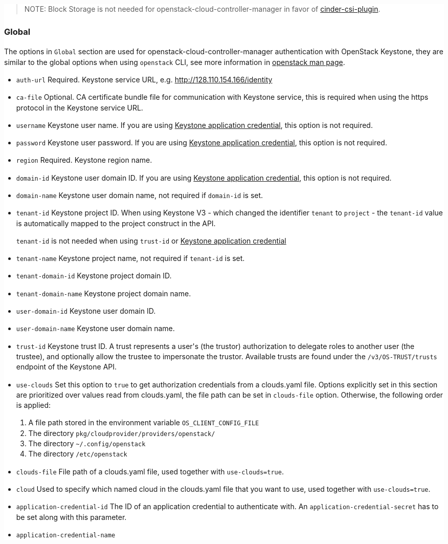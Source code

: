 > NOTE: Block Storage is not needed for openstack-cloud-controller-manager in favor of [cinder-csi-plugin](./using-cinder-csi-plugin.md).

### Global

The options in `Global` section are used for openstack-cloud-controller-manager authentication with OpenStack Keystone, they are similar to the global options when using `openstack` CLI, see more information in [openstack man page](https://docs.openstack.org/python-openstackclient/latest/cli/man/openstack.html).

* `auth-url`
  Required. Keystone service URL, e.g. http://128.110.154.166/identity
* `ca-file`
  Optional. CA certificate bundle file for communication with Keystone service, this is required when using the https protocol in the Keystone service URL.
* `username`
  Keystone user name. If you are using [Keystone application credential](https://docs.openstack.org/keystone/latest/user/application_credentials.html), this option is not required.
* `password`
  Keystone user password. If you are using [Keystone application credential](https://docs.openstack.org/keystone/latest/user/application_credentials.html), this option is not required.
* `region`
  Required. Keystone region name.
* `domain-id`
  Keystone user domain ID. If you are using [Keystone application credential](https://docs.openstack.org/keystone/latest/user/application_credentials.html), this option is not required.
* `domain-name`
  Keystone user domain name, not required if `domain-id` is set.
* `tenant-id`
  Keystone project ID. When using Keystone V3 - which changed the identifier `tenant` to `project` - the `tenant-id` value is automatically mapped to the project construct in the API.

  `tenant-id` is not needed when using `trust-id` or [Keystone application credential](https://docs.openstack.org/keystone/latest/user/application_credentials.html)
* `tenant-name`
  Keystone project name, not required if `tenant-id` is set.
* `tenant-domain-id`
  Keystone project domain ID.
* `tenant-domain-name`
  Keystone project domain name.
* `user-domain-id`
  Keystone user domain ID.
* `user-domain-name`
  Keystone user domain name.
* `trust-id`
  Keystone trust ID. A trust represents a user's (the trustor) authorization to delegate roles to another user (the trustee), and optionally allow the trustee to impersonate the trustor. Available trusts are found under the `/v3/OS-TRUST/trusts` endpoint of the Keystone API.
* `use-clouds`
  Set this option to `true` to get authorization credentials from a clouds.yaml file. Options explicitly set in this section are prioritized over values read from clouds.yaml, the file path can be set in `clouds-file` option. Otherwise, the following order is applied:
  1. A file path stored in the environment variable `OS_CLIENT_CONFIG_FILE`
  2. The directory `pkg/cloudprovider/providers/openstack/`
  3. The directory `~/.config/openstack`
  4. The directory `/etc/openstack`
* `clouds-file`
  File path of a clouds.yaml file, used together with `use-clouds=true`.
* `cloud`
  Used to specify which named cloud in the clouds.yaml file that you want to use, used together with `use-clouds=true`.
* `application-credential-id`
  The ID of an application credential to authenticate with. An `application-credential-secret` has to be set along with this parameter.
* `application-credential-name`